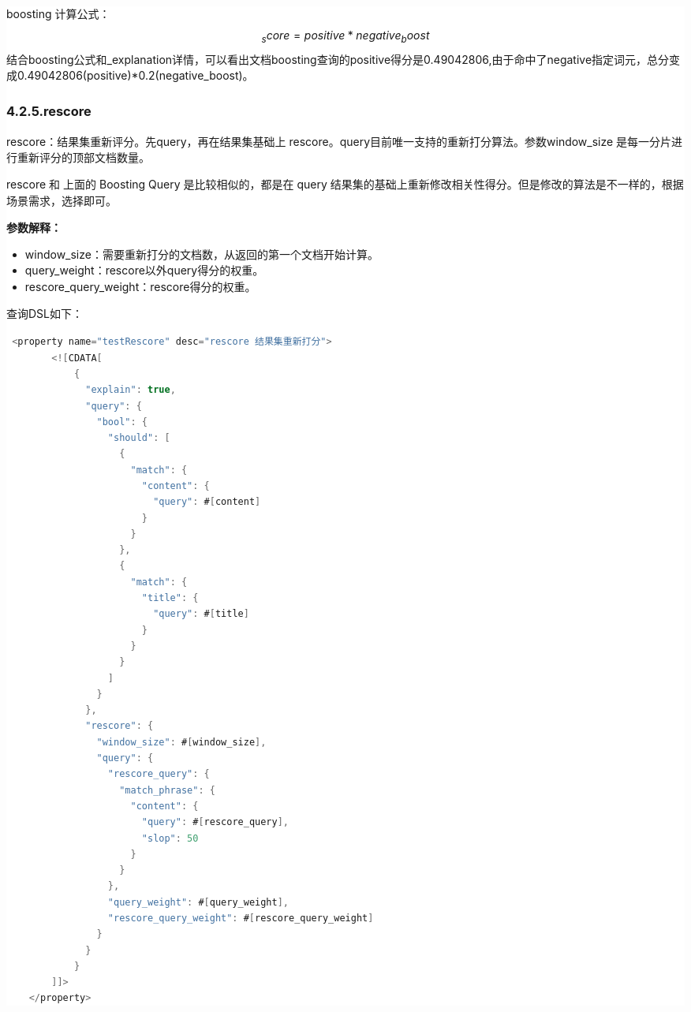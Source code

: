 boosting 计算公式：
$$
_score=positive*negative_boost
$$
结合boosting公式和_explanation详情，可以看出文档boosting查询的positive得分是0.49042806,由于命中了negative指定词元，总分变成0.49042806(positive)*0.2(negative_boost)。

### 4.2.5.rescore

rescore：结果集重新评分。先query，再在结果集基础上 rescore。query目前唯一支持的重新打分算法。参数window_size 是每一分片进行重新评分的顶部文档数量。

rescore 和 上面的 Boosting Query 是比较相似的，都是在 query 结果集的基础上重新修改相关性得分。但是修改的算法是不一样的，根据场景需求，选择即可。

**参数解释：**

- window_size：需要重新打分的文档数，从返回的第一个文档开始计算。
- query_weight：rescore以外query得分的权重。
- rescore_query_weight：rescore得分的权重。

查询DSL如下：

```java
 <property name="testRescore" desc="rescore 结果集重新打分">
        <![CDATA[
            {
              "explain": true,
              "query": {
                "bool": {
                  "should": [
                    {
                      "match": {
                        "content": {
                          "query": #[content]
                        }
                      }
                    },
                    {
                      "match": {
                        "title": {
                          "query": #[title]
                        }
                      }
                    }
                  ]
                }
              },
              "rescore": {
                "window_size": #[window_size],
                "query": {
                  "rescore_query": {
                    "match_phrase": {
                      "content": {
                        "query": #[rescore_query],
                        "slop": 50
                      }
                    }
                  },
                  "query_weight": #[query_weight],
                  "rescore_query_weight": #[rescore_query_weight]
                }
              }
            }
        ]]>
    </property>
```
